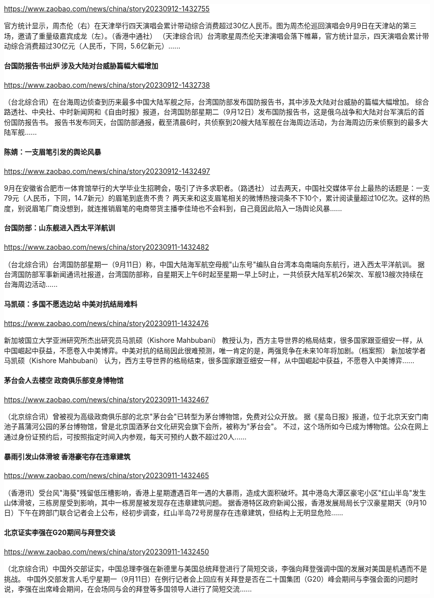 https://www.zaobao.com/news/china/story20230912-1432755

官方统计显示，周杰伦（右）在天津举行四天演唱会累计带动综合消费超过30亿人民币。图为周杰伦巡回演唱会9月9日在天津站的第三场，邀请了重量级嘉宾成龙（左）。（香港中通社）
（天津综合讯）台湾歌星周杰伦天津演唱会落下帷幕，官方统计显示，四天演唱会累计带动综合消费超过30亿元（人民币，下同，5.6亿新元）......

#### 台国防报告书出炉 涉及大陆对台威胁篇幅大幅增加

https://www.zaobao.com/news/china/story20230912-1432738

（台北综合讯）在台海周边侦查到历来最多中国大陆军舰之际，台湾国防部发布国防报告书，其中涉及大陆对台威胁的篇幅大幅增加。
综合路透社、中央社、中时新闻网和《自由时报》报道，台湾国防部星期二（9月12日）发布国防报告书，这是俄乌战争和大陆对台军演后的首份国防报告书。
报告书发布同天，台国防部通报，截至清晨6时，共侦察到20艘大陆军舰在台海周边活动，为台海周边历来侦察到的最多大陆军舰......

#### 陈婧：一支眉笔引发的舆论风暴

https://www.zaobao.com/news/china/story20230912-1432497

9月在安徽省合肥市一体育馆举行的大学毕业生招聘会，吸引了许多求职者。（路透社）
过去两天，中国社交媒体平台上最热的话题是：一支79元（人民币，下同，14.7新元）的眉笔到底贵不贵？
两天来和这支眉笔相关的微博热搜词条不下10个，累计阅读量超过10亿次。这样的热度，别说眉笔厂商没想到，就连推销眉笔的电商带货主播李佳琦也不会料到，自己竟因此陷入一场舆论风暴......

#### 台国防部：山东舰进入西太平洋航训

https://www.zaobao.com/news/china/story20230911-1432482

（台北综合讯）台湾国防部星期一（9月11日）称，中国大陆海军航空母舰"山东号"编队自台湾本岛南端向东航行，进入西太平洋航训。
据台湾国防部军事新闻通讯社报道，台湾国防部称，自星期天上午6时起至星期一早上5时止，一共侦获大陆军机26架次、军舰13艘次持续在台海周边活动......

#### 马凯硕：多国不愿选边站 中美对抗结局难料

https://www.zaobao.com/news/china/story20230911-1432476

新加坡国立大学亚洲研究所杰出研究员马凯硕（Kishore Mahbubani）
教授认为，西方主导世界的格局结束，很多国家跟亚细安一样，从中国崛起中获益，不愿卷入中美博弈。中美对抗的结局因此很难预测，唯一肯定的是，两强竞争在未来10年将加剧。（档案照）
新加坡学者马凯硕（Kishore Mahbubani）
认为，西方主导世界的格局结束，很多国家跟亚细安一样，从中国崛起中获益，不愿卷入中美博弈......

#### 茅台会人去楼空 政商俱乐部变身博物馆

https://www.zaobao.com/news/china/story20230911-1432467

（北京综合讯）曾被视为高级政商俱乐部的北京"茅台会"已转型为茅台博物馆，免费对公众开放。
据《星岛日报》报道，位于北京天安门南池子菖蒲河公园的茅台博物馆，曾是北京国酒茅台文化研究会旗下会所，被称为"茅台会"。
不过，这个场所如今已成为博物馆。公众在网上通过身份证预约后，可按照指定时间入内参观，每天可预约人数不超过20人......

#### 暴雨引发山体滑坡 香港豪宅存在违章建筑

https://www.zaobao.com/news/china/story20230911-1432465

（香港讯）受台风"海葵"残留低压槽影响，香港上星期遭遇百年一遇的大暴雨，造成大面积破坏。其中港岛大潭区豪宅小区"红山半岛"发生山体滑坡，三栋房屋受到影响，其中一栋房屋被发现存在违章建筑问题。
据香港特区政府新闻公报，香港发展局局长宁汉豪星期天（9月10日）下午在跨部门联合记者会上公布，经初步调查，红山半岛72号房屋存在违章建筑，但结构上无明显危险......

#### 北京证实李强在G20期间与拜登交谈

https://www.zaobao.com/news/china/story20230911-1432450

（北京综合讯）中国外交部证实，中国总理李强在新德里与美国总统拜登进行了简短交谈，李强向拜登强调中国的发展对美国是机遇而不是挑战。
中国外交部发言人毛宁星期一（9月11日）在例行记者会上回应有关拜登是否在二十国集团（G20）峰会期间与李强会面的问题时说，李强在出席峰会期间，在会场同与会的拜登等多国领导人进行了简短交流......
